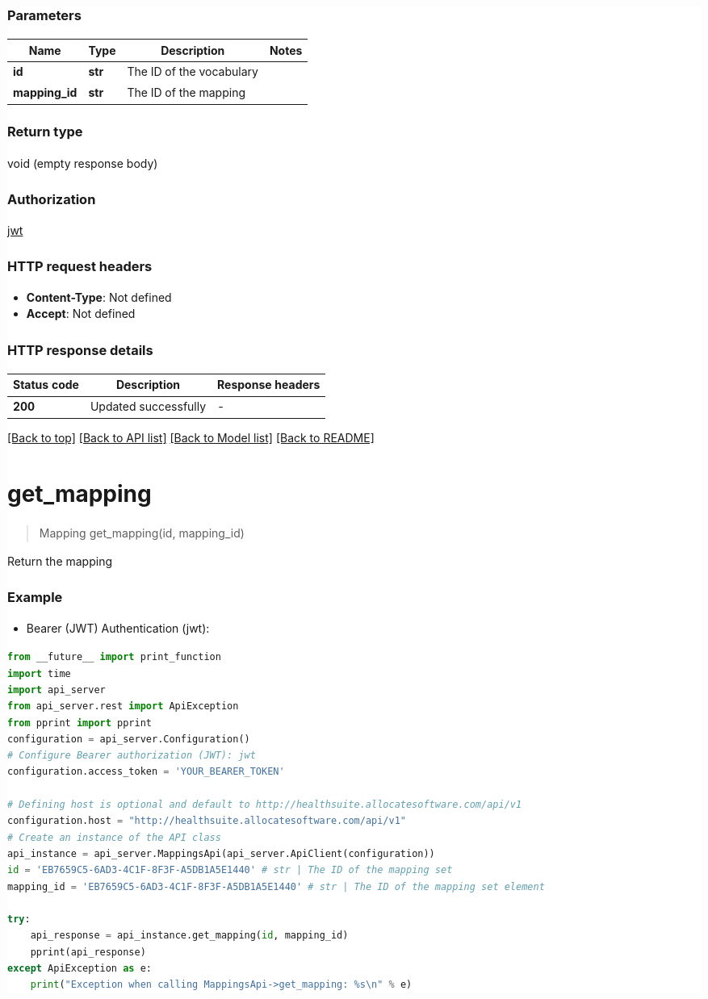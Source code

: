 ### Parameters

Name | Type | Description  | Notes
------------- | ------------- | ------------- | -------------
 **id** | **str**| The ID of the vocabulary | 
 **mapping_id** | **str**| The ID of the mapping | 

### Return type

void (empty response body)

### Authorization

[jwt](../README.md#jwt)

### HTTP request headers

 - **Content-Type**: Not defined
 - **Accept**: Not defined

### HTTP response details
| Status code | Description | Response headers |
|-------------|-------------|------------------|
**200** | Updated successfully |  -  |

[[Back to top]](#) [[Back to API list]](../README.md#documentation-for-api-endpoints) [[Back to Model list]](../README.md#documentation-for-models) [[Back to README]](../README.md)

# **get_mapping**
> Mapping get_mapping(id, mapping_id)



Return the mapping

### Example

* Bearer (JWT) Authentication (jwt):
```python
from __future__ import print_function
import time
import api_server
from api_server.rest import ApiException
from pprint import pprint
configuration = api_server.Configuration()
# Configure Bearer authorization (JWT): jwt
configuration.access_token = 'YOUR_BEARER_TOKEN'

# Defining host is optional and default to http://healthsuite.allocatesoftware.com/api/v1
configuration.host = "http://healthsuite.allocatesoftware.com/api/v1"
# Create an instance of the API class
api_instance = api_server.MappingsApi(api_server.ApiClient(configuration))
id = 'EB7659C5-6AD3-4C1F-8F3F-A5DB1A5E1440' # str | The ID of the mapping set
mapping_id = 'EB7659C5-6AD3-4C1F-8F3F-A5DB1A5E1440' # str | The ID of the mapping set element

try:
    api_response = api_instance.get_mapping(id, mapping_id)
    pprint(api_response)
except ApiException as e:
    print("Exception when calling MappingsApi->get_mapping: %s\n" % e)
```
